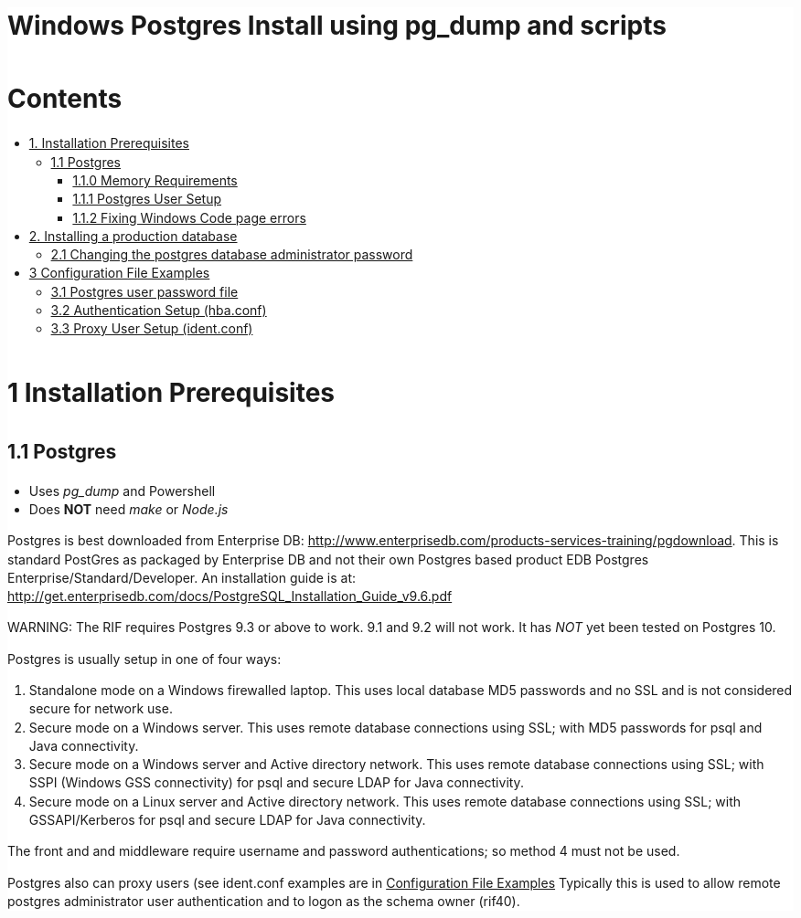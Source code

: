 
Windows Postgres Install using pg_dump and scripts
==================================================

# Contents

- [1. Installation Prerequisites](#1-installation-prerequisites)
   - [1.1 Postgres](#11-postgres)	
      - [1.1.0 Memory Requirements](#110-memory-requirements)
      - [1.1.1 Postgres User Setup](#111-postgres-user-setup)
      - [1.1.2 Fixing Windows Code page errors](#112-fixing-windows-code-page-errors)
- [2. Installing a production database](#2-installing-a-production-database)
  - [2.1 Changing the postgres database administrator password](#21-Changing-the-postgres-database-administrator-password)
- [3 Configuration File Examples](#3-configuration-file-examples)
  - [3.1 Postgres user password file](#31-postgres-user-password-file)
  - [3.2 Authentication Setup (hba.conf)](#32-authentication-setup-hbaconf)
  - [3.3 Proxy User Setup (ident.conf)](#33-proxy-user-setup-identconf)

# 1 Installation Prerequisites
## 1.1 Postgres
 
* Uses *pg_dump* and Powershell
* Does **NOT** need *make* or *Node.js*

Postgres is best downloaded from Enterprise DB: http://www.enterprisedb.com/products-services-training/pgdownload. 
This is standard PostGres as packaged by Enterprise DB and not their own Postgres based product EDB Postgres
Enterprise/Standard/Developer. An installation guide is at: 
http://get.enterprisedb.com/docs/PostgreSQL_Installation_Guide_v9.6.pdf

WARNING: The RIF requires Postgres 9.3 or above to work. 9.1 and 9.2 will not work. It has *NOT* yet been tested on Postgres 10.

Postgres is usually setup in one of four ways:
 
1. Standalone mode on a Windows firewalled laptop. This uses local database MD5 passwords and no SSL and is not considered secure for network use.
2. Secure mode on a Windows server. This uses remote database connections using SSL; with MD5 passwords for psql and Java connectivity.
3. Secure mode on a Windows server and Active directory network. This uses remote database connections using SSL; with SSPI (Windows GSS 
   connectivity) for psql and secure LDAP for Java connectivity.
4. Secure mode on a Linux server and Active directory network. This uses remote database connections using SSL; with GSSAPI/Kerberos for 
   psql and secure LDAP for Java connectivity.

The front and and middleware require username and password authentications; so method 4 must not be used.
  
Postgres also can proxy users (see ident.conf examples are in [Configuration File Examples](https://github.com/smallAreaHealthStatisticsUnit/rapidInquiryFacility/blob/master/rifDatabase/Postgres/production/windows_install_from_pg_dump.md#3-configuration-file-examples)
Typically this is used to allow remote postgres administrator user authentication and to logon as the schema owner (rif40).

